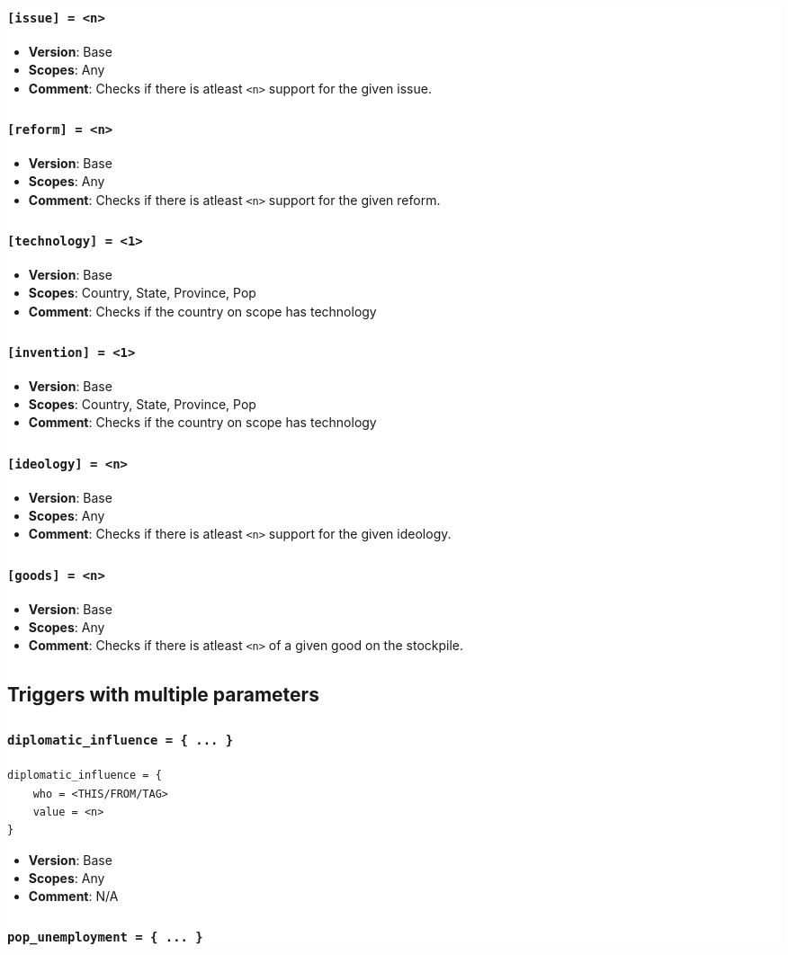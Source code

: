 ### `[issue] = <n>`

- **Version**: Base
- **Scopes**: Any
- **Comment**: Checks if there is atleast `<n>` support for the given issue.

### `[reform] = <n>`

- **Version**: Base
- **Scopes**: Any
- **Comment**: Checks if there is atleast `<n>` support for the given reform.

### `[technology] = <1>`

- **Version**: Base
- **Scopes**: Country, State, Province, Pop
- **Comment**: Checks if the country on scope has technology

### `[invention] = <1>`

- **Version**: Base
- **Scopes**: Country, State, Province, Pop
- **Comment**: Checks if the country on scope has technology

### `[ideology] = <n>`

- **Version**: Base
- **Scopes**: Any
- **Comment**: Checks if there is atleast `<n>` support for the given ideology.

### `[goods] = <n>`

- **Version**: Base
- **Scopes**: Any
- **Comment**: Checks if there is atleast `<n>` of a given good on the stockpile.

## Triggers with multiple parameters

### `diplomatic_influence = { ... }`

```
diplomatic_influence = {
	who = <THIS/FROM/TAG>
	value = <n>
}
```

- **Version**: Base
- **Scopes**: Any
- **Comment**: N/A

### `pop_unemployment = { ... }`
